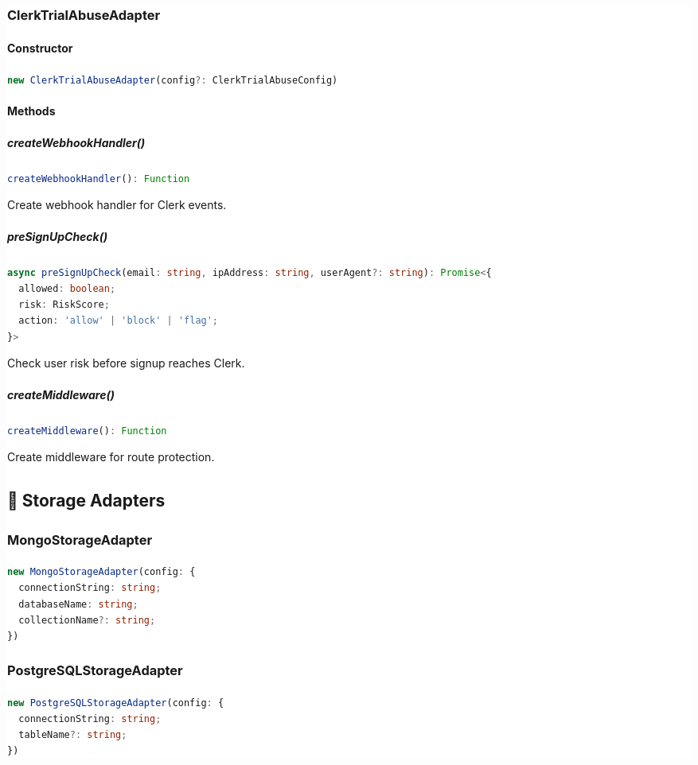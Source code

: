 ### ClerkTrialAbuseAdapter

#### Constructor

```typescript
new ClerkTrialAbuseAdapter(config?: ClerkTrialAbuseConfig)
```

#### Methods

##### createWebhookHandler()

```typescript
createWebhookHandler(): Function
```

Create webhook handler for Clerk events.

##### preSignUpCheck()

```typescript
async preSignUpCheck(email: string, ipAddress: string, userAgent?: string): Promise<{
  allowed: boolean;
  risk: RiskScore;
  action: 'allow' | 'block' | 'flag';
}>
```

Check user risk before signup reaches Clerk.

##### createMiddleware()

```typescript
createMiddleware(): Function
```

Create middleware for route protection.

## 💾 Storage Adapters

### MongoStorageAdapter

```typescript
new MongoStorageAdapter(config: {
  connectionString: string;
  databaseName: string;
  collectionName?: string;
})
```

### PostgreSQLStorageAdapter

```typescript
new PostgreSQLStorageAdapter(config: {
  connectionString: string;
  tableName?: string;
})
```
